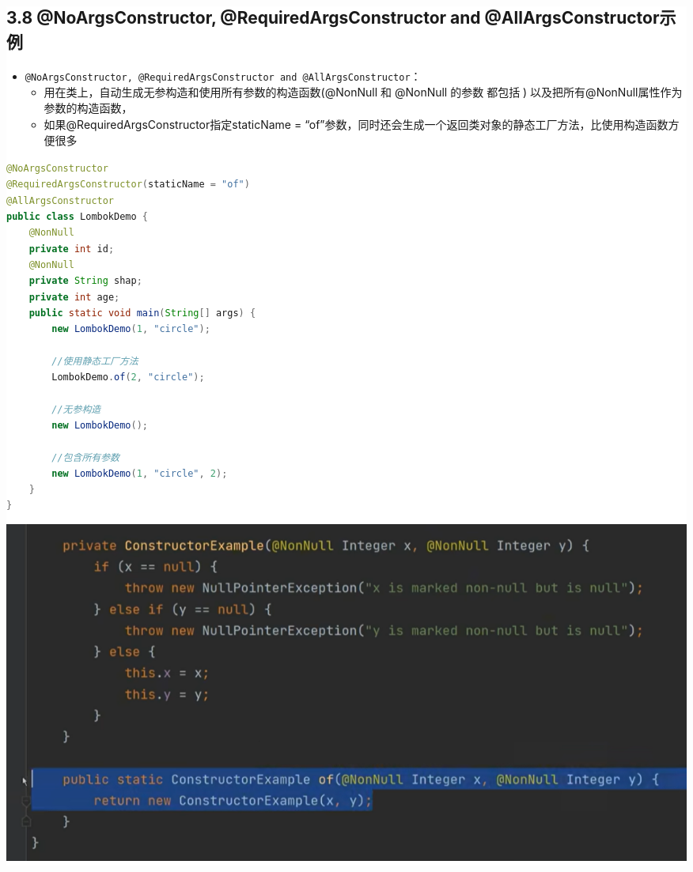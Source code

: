 
## 3.8 @NoArgsConstructor, @RequiredArgsConstructor and @AllArgsConstructor示例


- `@NoArgsConstructor, @RequiredArgsConstructor and @AllArgsConstructor`：
    - 用在类上，自动生成无参构造和使用所有参数的构造函数(@NonNull 和 @NonNull 的参数 都包括 ) 以及把所有@NonNull属性作为参数的构造函数，
    -  如果@RequiredArgsConstructor指定staticName = “of”参数，同时还会生成一个返回类对象的静态工厂方法，比使用构造函数方便很多

```java
@NoArgsConstructor
@RequiredArgsConstructor(staticName = "of")
@AllArgsConstructor
public class LombokDemo {
    @NonNull
    private int id;
    @NonNull
    private String shap;
    private int age;
    public static void main(String[] args) {
        new LombokDemo(1, "circle");
        
        //使用静态工厂方法
        LombokDemo.of(2, "circle");
        
        //无参构造
        new LombokDemo();
        
        //包含所有参数
        new LombokDemo(1, "circle", 2);
    }
}

```


![](images/Pasted%20image%2020250223110228.png)
